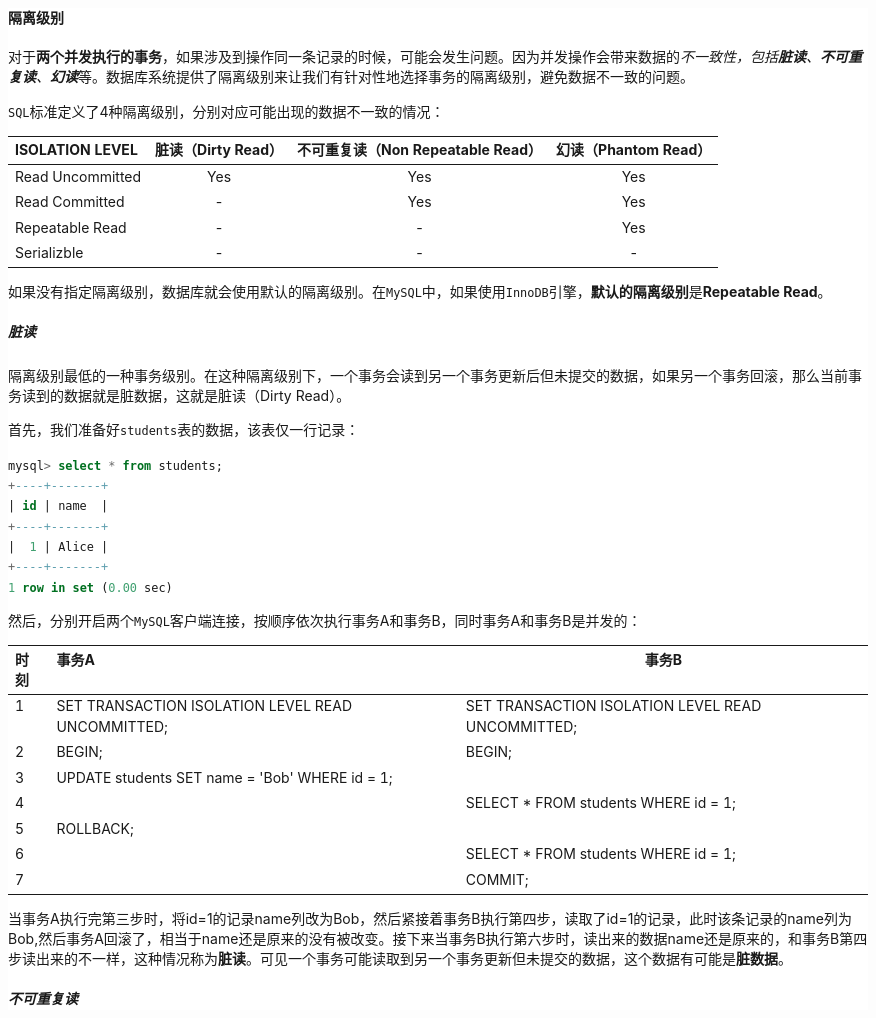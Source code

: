 #### 隔离级别

对于**两个并发执行的事务**，如果涉及到操作同一条记录的时候，可能会发生问题。因为并发操作会带来数据的*不一致性，包括**脏读**、**不可重复读**、**幻读***等。数据库系统提供了隔离级别来让我们有针对性地选择事务的隔离级别，避免数据不一致的问题。

`SQL`标准定义了4种隔离级别，分别对应可能出现的数据不一致的情况：

| ISOLATION LEVEL  | 脏读（Dirty Read） | 不可重复读（Non Repeatable Read） | 幻读（Phantom Read） |
| :--------------- | :----------------: | :-------------------------------: | :------------------: |
| Read Uncommitted |        Yes         |                Yes                |         Yes          |
| Read Committed   |         -          |                Yes                |         Yes          |
| Repeatable Read  |         -          |                 -                 |         Yes          |
| Serializble      |         -          |                 -                 |          -           |

如果没有指定隔离级别，数据库就会使用默认的隔离级别。在`MySQL`中，如果使用`InnoDB`引擎，**默认的隔离级别**是**Repeatable Read**。

##### 脏读

隔离级别最低的一种事务级别。在这种隔离级别下，一个事务会读到另一个事务更新后但未提交的数据，如果另一个事务回滚，那么当前事务读到的数据就是脏数据，这就是脏读（Dirty Read）。

首先，我们准备好`students`表的数据，该表仅一行记录：

```sql
mysql> select * from students;
+----+-------+
| id | name  |
+----+-------+
|  1 | Alice |
+----+-------+
1 row in set (0.00 sec)
```

然后，分别开启两个`MySQL`客户端连接，按顺序依次执行事务A和事务B，同时事务A和事务B是并发的：

| 时刻 | 事务A                                             | 事务B                                             |
| :--- | :------------------------------------------------ | ------------------------------------------------- |
| 1    | SET TRANSACTION ISOLATION LEVEL READ UNCOMMITTED; | SET TRANSACTION ISOLATION LEVEL READ UNCOMMITTED; |
| 2    | BEGIN;                                            | BEGIN;                                            |
| 3    | UPDATE students SET name = 'Bob' WHERE id = 1;    |                                                   |
| 4    |                                                   | SELECT * FROM students WHERE id = 1;              |
| 5    | ROLLBACK;                                         |                                                   |
| 6    |                                                   | SELECT * FROM students WHERE id = 1;              |
| 7    |                                                   | COMMIT;                                           |

当事务A执行完第三步时，将id=1的记录name列改为Bob，然后紧接着事务B执行第四步，读取了id=1的记录，此时该条记录的name列为Bob,然后事务A回滚了，相当于name还是原来的没有被改变。接下来当事务B执行第六步时，读出来的数据name还是原来的，和事务B第四步读出来的不一样，这种情况称为**脏读**。可见一个事务可能读取到另一个事务更新但未提交的数据，这个数据有可能是**脏数据**。

##### 不可重复读
